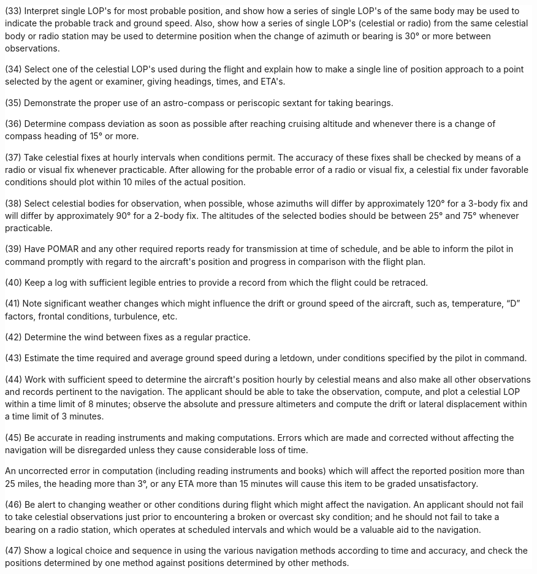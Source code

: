 \(33\) Interpret single LOP's for most probable position, and show how a series of single LOP's of the same body may be used to indicate the probable track and ground speed. Also, show how a series of single LOP's (celestial or radio) from the same celestial body or radio station may be used to determine position when the change of azimuth or bearing is 30° or more between observations.

\(34\) Select one of the celestial LOP's used during the flight and explain how to make a single line of position approach to a point selected by the agent or examiner, giving headings, times, and ETA's.

\(35\) Demonstrate the proper use of an astro-compass or periscopic sextant for taking bearings.

\(36\) Determine compass deviation as soon as possible after reaching cruising altitude and whenever there is a change of compass heading of 15° or more.

\(37\) Take celestial fixes at hourly intervals when conditions permit. The accuracy of these fixes shall be checked by means of a radio or visual fix whenever practicable. After allowing for the probable error of a radio or visual fix, a celestial fix under favorable conditions should plot within 10 miles of the actual position.

\(38\) Select celestial bodies for observation, when possible, whose azimuths will differ by approximately 120° for a 3-body fix and will differ by approximately 90° for a 2-body fix. The altitudes of the selected bodies should be between 25° and 75° whenever practicable.

\(39\) Have POMAR and any other required reports ready for transmission at time of schedule, and be able to inform the pilot in command promptly with regard to the aircraft's position and progress in comparison with the flight plan.

\(40\) Keep a log with sufficient legible entries to provide a record from which the flight could be retraced.

\(41\) Note significant weather changes which might influence the drift or ground speed of the aircraft, such as, temperature, “D” factors, frontal conditions, turbulence, etc.

\(42\) Determine the wind between fixes as a regular practice.

\(43\) Estimate the time required and average ground speed during a letdown, under conditions specified by the pilot in command.

\(44\) Work with sufficient speed to determine the aircraft's position hourly by celestial means and also make all other observations and records pertinent to the navigation. The applicant should be able to take the observation, compute, and plot a celestial LOP within a time limit of 8 minutes; observe the absolute and pressure altimeters and compute the drift or lateral displacement within a time limit of 3 minutes.

\(45\) Be accurate in reading instruments and making computations. Errors which are made and corrected without affecting the navigation will be disregarded unless they cause considerable loss of time.

An uncorrected error in computation (including reading instruments and books) which will affect the reported position more than 25 miles, the heading more than 3°, or any ETA more than 15 minutes will cause this item to be graded unsatisfactory.

\(46\) Be alert to changing weather or other conditions during flight which might affect the navigation. An applicant should not fail to take celestial observations just prior to encountering a broken or overcast sky condition; and he should not fail to take a bearing on a radio station, which operates at scheduled intervals and which would be a valuable aid to the navigation.

\(47\) Show a logical choice and sequence in using the various navigation methods according to time and accuracy, and check the positions determined by one method against positions determined by other methods.
